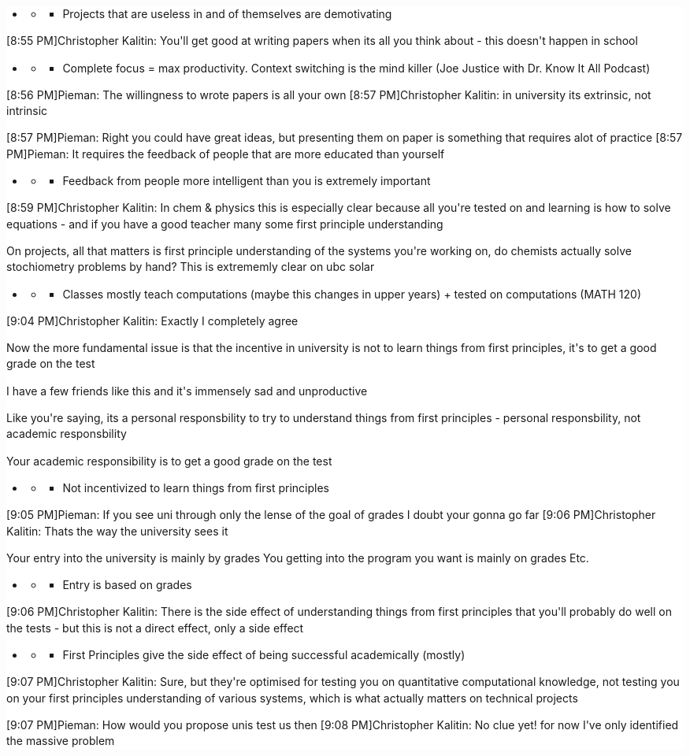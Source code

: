+ + + Projects that are useless in and of themselves are demotivating

[8:55 PM]Christopher Kalitin: You'll get good at writing papers when its all you think about - this doesn't happen in school

+ + + Complete focus = max productivity. Context switching is the mind killer (Joe Justice with Dr. Know It All Podcast)

[8:56 PM]Pieman: The willingness to wrote papers is all your own
[8:57 PM]Christopher Kalitin: in university its extrinsic, not intrinsic

[8:57 PM]Pieman: Right you could have great ideas, but presenting them on paper is something that requires alot of practice
[8:57 PM]Pieman: It requires the feedback of people that are more educated than yourself

+ + + Feedback from people more intelligent than you is extremely important

[8:59 PM]Christopher Kalitin: In chem & physics this is especially clear because all you're tested on and learning is how to solve equations - and if you have a good teacher many some first principle understanding

On projects, all that matters is first principle understanding of the systems you're working on, do chemists actually solve stochiometry problems by hand? This is extrememly clear on ubc solar

+ + + Classes mostly teach computations (maybe this changes in upper years) + tested on computations (MATH 120)

[9:04 PM]Christopher Kalitin: Exactly I completely agree

Now the more fundamental issue is that the incentive in university is not to learn things from first principles, it's to get a good grade on the test

I have a few friends like this and it's immensely sad and unproductive

Like you're saying, its a personal responsbility to try to understand things from first principles - personal responsbility, not academic responsbility

Your academic responsibility is to get a good grade on the test

+ + + Not incentivized to learn things from first principles

[9:05 PM]Pieman: If you see uni through only the lense of the goal of grades I doubt your gonna go far
[9:06 PM]Christopher Kalitin: Thats the way the university sees it

Your entry into the university is mainly by grades
You getting into the program you want is mainly on grades
Etc.

+ + + Entry is based on grades

[9:06 PM]Christopher Kalitin: There is the side effect of understanding things from first principles that you'll probably do well on the tests - but this is not a direct effect, only a side effect

+ + + First Principles give the side effect of being successful academically (mostly)

[9:07 PM]Christopher Kalitin: Sure, but they're optimised for testing you on quantitative computational knowledge, not testing you on your first principles understanding of various systems, which is what actually matters on technical projects

[9:07 PM]Pieman: How would you propose unis test us then
[9:08 PM]Christopher Kalitin: No clue yet! for now I've only identified the massive problem
